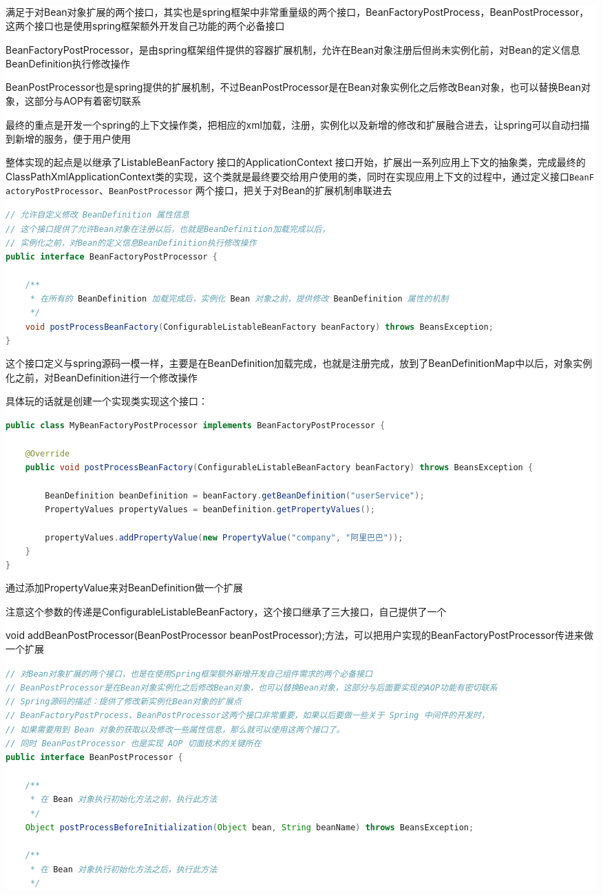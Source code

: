 满足于对Bean对象扩展的两个接口，其实也是spring框架中非常重量级的两个接口，BeanFactoryPostProcess，BeanPostProcessor，这两个接口也是使用spring框架额外开发自己功能的两个必备接口

BeanFactoryPostProcessor，是由spring框架组件提供的容器扩展机制，允许在Bean对象注册后但尚未实例化前，对Bean的定义信息BeanDefinition执行修改操作

BeanPostProcessor也是spring提供的扩展机制，不过BeanPostProcessor是在Bean对象实例化之后修改Bean对象，也可以替换Bean对象，这部分与AOP有着密切联系

最终的重点是开发一个spring的上下文操作类，把相应的xml加载，注册，实例化以及新增的修改和扩展融合进去，让spring可以自动扫描到新增的服务，便于用户使用

整体实现的起点是以继承了ListableBeanFactory 接口的ApplicationContext 接口开始，扩展出一系列应用上下文的抽象类，完成最终的ClassPathXmlApplicationContext类的实现，这个类就是最终要交给用户使用的类，同时在实现应用上下文的过程中，通过定义接口`BeanFactoryPostProcessor`、`BeanPostProcessor` 两个接口，把关于对Bean的扩展机制串联进去

~~~java
// 允许自定义修改 BeanDefinition 属性信息
// 这个接口提供了允许Bean对象在注册以后，也就是BeanDefinition加载完成以后，
// 实例化之前，对Bean的定义信息BeanDefinition执行修改操作
public interface BeanFactoryPostProcessor {

    /**
     * 在所有的 BeanDefinition 加载完成后，实例化 Bean 对象之前，提供修改 BeanDefinition 属性的机制
     */
    void postProcessBeanFactory(ConfigurableListableBeanFactory beanFactory) throws BeansException;
}
~~~

这个接口定义与spring源码一模一样，主要是在BeanDefinition加载完成，也就是注册完成，放到了BeanDefinitionMap中以后，对象实例化之前，对BeanDefinition进行一个修改操作

具体玩的话就是创建一个实现类实现这个接口：

~~~java
public class MyBeanFactoryPostProcessor implements BeanFactoryPostProcessor {

    @Override
    public void postProcessBeanFactory(ConfigurableListableBeanFactory beanFactory) throws BeansException {

        BeanDefinition beanDefinition = beanFactory.getBeanDefinition("userService");
        PropertyValues propertyValues = beanDefinition.getPropertyValues();

        propertyValues.addPropertyValue(new PropertyValue("company", "阿里巴巴"));
    }
}
~~~

通过添加PropertyValue来对BeanDefinition做一个扩展

注意这个参数的传递是ConfigurableListableBeanFactory，这个接口继承了三大接口，自己提供了一个

void addBeanPostProcessor(BeanPostProcessor beanPostProcessor);方法，可以把用户实现的BeanFactoryPostProcessor传进来做一个扩展

~~~java
// 对Bean对象扩展的两个接口，也是在使用Spring框架额外新增开发自己组件需求的两个必备接口
// BeanPostProcessor是在Bean对象实例化之后修改Bean对象，也可以替换Bean对象，这部分与后面要实现的AOP功能有密切联系
// Spring源码的描述：提供了修改新实例化Bean对象的扩展点
// BeanFactoryPostProcess、BeanPostProcessor这两个接口非常重要，如果以后要做一些关于 Spring 中间件的开发时，
// 如果需要用到 Bean 对象的获取以及修改一些属性信息，那么就可以使用这两个接口了。
// 同时 BeanPostProcessor 也是实现 AOP 切面技术的关键所在
public interface BeanPostProcessor {

    /**
     * 在 Bean 对象执行初始化方法之前，执行此方法
     */
    Object postProcessBeforeInitialization(Object bean, String beanName) throws BeansException;

    /**
     * 在 Bean 对象执行初始化方法之后，执行此方法
     */
~~~
